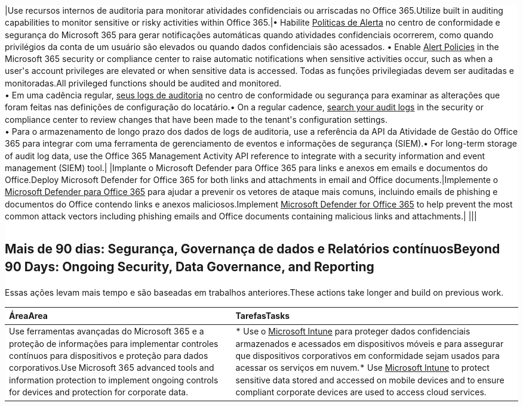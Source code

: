 |<span data-ttu-id="35b48-169">Use recursos internos de auditoria para monitorar atividades confidenciais ou arriscadas no Office 365.</span><span class="sxs-lookup"><span data-stu-id="35b48-169">Utilize built in auditing capabilities to monitor sensitive or risky activities within Office 365.</span></span>|<span data-ttu-id="35b48-170">•  Habilite [Políticas de Alerta](/microsoft-365/compliance/alert-policies) no centro de conformidade e segurança do Microsoft 365 para gerar notificações automáticas quando atividades confidenciais ocorrerem, como quando privilégios da conta de um usuário são elevados ou quando dados confidenciais são acessados. </span><span class="sxs-lookup"><span data-stu-id="35b48-170">•   Enable [Alert Policies](/microsoft-365/compliance/alert-policies) in the Microsoft 365 security or compliance center to raise automatic notifications when sensitive activities occur, such as when a user's account privileges are elevated or when sensitive data is accessed.</span></span> <span data-ttu-id="35b48-171">Todas as funções privilegiadas devem ser auditadas e monitoradas.</span><span class="sxs-lookup"><span data-stu-id="35b48-171">All privileged functions should be audited and monitored.</span></span><br><span data-ttu-id="35b48-172">• Em uma cadência regular, [seus logs de auditoria](/microsoft-365/compliance/search-the-audit-log-in-security-and-compliance) no centro de conformidade ou segurança para examinar as alterações que foram feitas nas definições de configuração do locatário.</span><span class="sxs-lookup"><span data-stu-id="35b48-172">• On a regular cadence, [search your audit logs](/microsoft-365/compliance/search-the-audit-log-in-security-and-compliance) in the security or compliance center to review changes that have been made to the tenant's configuration settings.</span></span><br><span data-ttu-id="35b48-173">•   Para o armazenamento de longo prazo dos dados de logs de auditoria, use a referência da API da Atividade de Gestão do Office 365 para integrar com uma ferramenta de gerenciamento de eventos e informações de segurança (SIEM).</span><span class="sxs-lookup"><span data-stu-id="35b48-173">•   For long-term storage of audit log data, use the Office 365 Management Activity API reference to integrate with a security information and event management (SIEM) tool.</span></span>|
|<span data-ttu-id="35b48-174">Implante o Microsoft Defender para Office 365 para links e anexos em emails e documentos do Office.</span><span class="sxs-lookup"><span data-stu-id="35b48-174">Deploy Microsoft Defender for Office 365 for both links and attachments in email and Office documents.</span></span>|<span data-ttu-id="35b48-175">Implemente o [Microsoft Defender para Office 365](/microsoft-365/security/office-365-security/defender-for-office-365) para ajudar a prevenir os vetores de ataque mais comuns, incluindo emails de phishing e documentos do Office contendo links e anexos maliciosos.</span><span class="sxs-lookup"><span data-stu-id="35b48-175">Implement [Microsoft Defender for Office 365](/microsoft-365/security/office-365-security/defender-for-office-365) to help prevent the most common attack vectors including phishing emails and Office documents containing malicious links and attachments.</span></span>|
|||

## <a name="beyond-90-days-ongoing-security-data-governance-and-reporting"></a><span data-ttu-id="35b48-176">Mais de 90 dias: Segurança, Governança de dados e Relatórios contínuos</span><span class="sxs-lookup"><span data-stu-id="35b48-176">Beyond 90 Days: Ongoing Security, Data Governance, and Reporting</span></span>

<span data-ttu-id="35b48-177">Essas ações levam mais tempo e são baseadas em trabalhos anteriores.</span><span class="sxs-lookup"><span data-stu-id="35b48-177">These actions take longer and build on previous work.</span></span>  

|<span data-ttu-id="35b48-178">**Área**</span><span class="sxs-lookup"><span data-stu-id="35b48-178">**Area**</span></span>|<span data-ttu-id="35b48-179">**Tarefas**</span><span class="sxs-lookup"><span data-stu-id="35b48-179">**Tasks**</span></span>|
|:-----|:-----|
|<span data-ttu-id="35b48-180">Use ferramentas avançadas do Microsoft 365 e a proteção de informações para implementar controles contínuos para dispositivos e proteção para dados corporativos.</span><span class="sxs-lookup"><span data-stu-id="35b48-180">Use Microsoft 365 advanced tools and information protection to implement ongoing controls for devices and protection for corporate data.</span></span>|<span data-ttu-id="35b48-181">\*   Use o [Microsoft Intune](/intune/) para proteger dados confidenciais armazenados e acessados em dispositivos móveis e para assegurar que dispositivos corporativos em conformidade sejam usados para acessar os serviços em nuvem.</span><span class="sxs-lookup"><span data-stu-id="35b48-181">\*    Use [Microsoft Intune](/intune/) to protect sensitive data stored and accessed on mobile devices and to ensure compliant corporate devices are used to access cloud services.</span></span>|